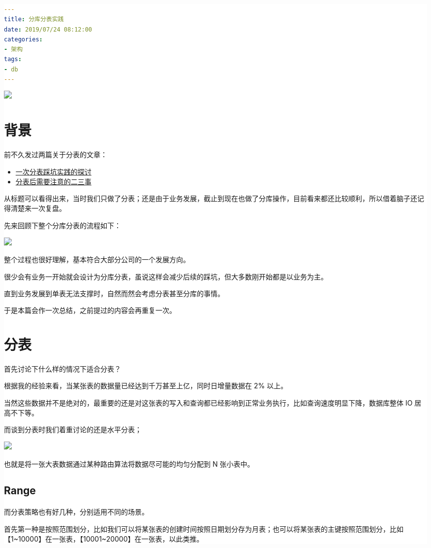```yaml
---
title: 分库分表实践
date: 2019/07/24 08:12:00
categories: 
- 架构
tags: 
- db
---
```


![](http://ww3.sinaimg.cn/large/006tNc79ly1g58t0qa5w2j31hc0u0tio.jpg)


# 背景

前不久发过两篇关于分表的文章：

- [一次分表踩坑实践的探讨](https://crossoverjie.top/2019/04/16/framework-design/sharding-db/)
- [分表后需要注意的二三事](https://crossoverjie.top/2019/06/13/framework-design/sharding-db-02/)

从标题可以看得出来，当时我们只做了分表；还是由于业务发展，截止到现在也做了分库操作，目前看来都还比较顺利，所以借着脑子还记得清楚来一次复盘。



先来回顾下整个分库分表的流程如下：

![](http://ww1.sinaimg.cn/large/006tNc79ly1g5bgndzbmxj30e403e3yg.jpg)

整个过程也很好理解，基本符合大部分公司的一个发展方向。

很少会有业务一开始就会设计为分库分表，虽说这样会减少后续的踩坑，但大多数刚开始都是以业务为主。

直到业务发展到单表无法支撑时，自然而然会考虑分表甚至分库的事情。

于是本篇会作一次总结，之前提过的内容会再重复一次。

# 分表

首先讨论下什么样的情况下适合分表？

根据我的经验来看，当某张表的数据量已经达到千万甚至上亿，同时日增量数据在 2% 以上。

当然这些数据并不是绝对的，最重要的还是对这张表的写入和查询都已经影响到正常业务执行，比如查询速度明显下降，数据库整体 IO 居高不下等。

而谈到分表时我们着重讨论的还是水平分表；

![](https://i.loli.net/2019/06/13/5d0126128f1e678414.jpg)

也就是将一张大表数据通过某种路由算法将数据尽可能的均匀分配到 N 张小表中。

## Range 

而分表策略也有好几种，分别适用不同的场景。

首先第一种是按照范围划分，比如我们可以将某张表的创建时间按照日期划分存为月表；也可以将某张表的主键按照范围划分，比如 【1~10000】在一张表，【10001~20000】在一张表，以此类推。
